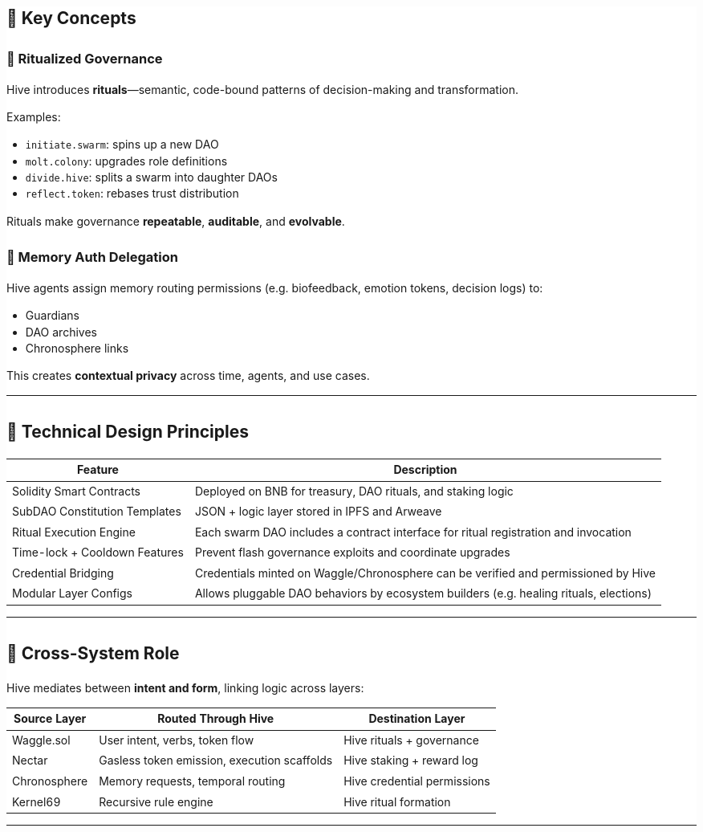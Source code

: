 
## 🐝 Key Concepts

### 🔄 Ritualized Governance

Hive introduces **rituals**—semantic, code-bound patterns of decision-making and transformation.

Examples:

- `initiate.swarm`: spins up a new DAO
- `molt.colony`: upgrades role definitions
- `divide.hive`: splits a swarm into daughter DAOs
- `reflect.token`: rebases trust distribution

Rituals make governance **repeatable**, **auditable**, and **evolvable**.

### 🧠 Memory Auth Delegation

Hive agents assign memory routing permissions (e.g. biofeedback, emotion tokens, decision logs) to:

- Guardians
- DAO archives
- Chronosphere links

This creates **contextual privacy** across time, agents, and use cases.

---

## 🧱 Technical Design Principles

| Feature                         | Description                                                                            |
|----------------------------------|----------------------------------------------------------------------------------------|
| Solidity Smart Contracts        | Deployed on BNB for treasury, DAO rituals, and staking logic                          |
| SubDAO Constitution Templates   | JSON + logic layer stored in IPFS and Arweave                                         |
| Ritual Execution Engine         | Each swarm DAO includes a contract interface for ritual registration and invocation   |
| Time-lock + Cooldown Features   | Prevent flash governance exploits and coordinate upgrades                             |
| Credential Bridging             | Credentials minted on Waggle/Chronosphere can be verified and permissioned by Hive    |
| Modular Layer Configs           | Allows pluggable DAO behaviors by ecosystem builders (e.g. healing rituals, elections)|

---

## 🔗 Cross-System Role

Hive mediates between **intent and form**, linking logic across layers:

| Source Layer       | Routed Through Hive                          | Destination Layer         |
|--------------------|-----------------------------------------------|----------------------------|
| Waggle.sol         | User intent, verbs, token flow                | Hive rituals + governance  |
| Nectar             | Gasless token emission, execution scaffolds   | Hive staking + reward log  |
| Chronosphere       | Memory requests, temporal routing             | Hive credential permissions|
| Kernel69           | Recursive rule engine                         | Hive ritual formation      |

---